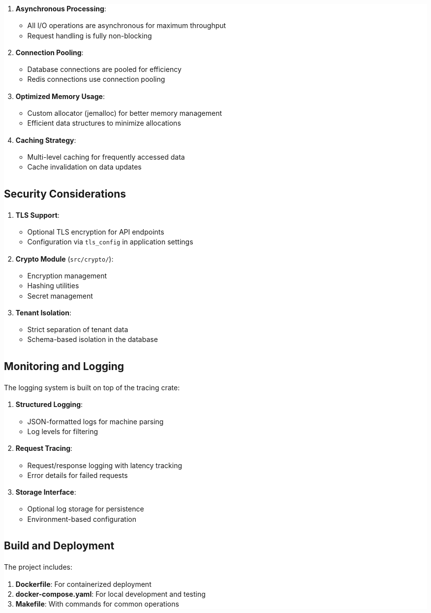 1. **Asynchronous Processing**:
   - All I/O operations are asynchronous for maximum throughput
   - Request handling is fully non-blocking

2. **Connection Pooling**:
   - Database connections are pooled for efficiency
   - Redis connections use connection pooling

3. **Optimized Memory Usage**:
   - Custom allocator (jemalloc) for better memory management
   - Efficient data structures to minimize allocations

4. **Caching Strategy**:
   - Multi-level caching for frequently accessed data
   - Cache invalidation on data updates

## Security Considerations

1. **TLS Support**:
   - Optional TLS encryption for API endpoints
   - Configuration via `tls_config` in application settings

2. **Crypto Module** (`src/crypto/`):
   - Encryption management
   - Hashing utilities
   - Secret management

3. **Tenant Isolation**:
   - Strict separation of tenant data
   - Schema-based isolation in the database

## Monitoring and Logging

The logging system is built on top of the tracing crate:

1. **Structured Logging**:
   - JSON-formatted logs for machine parsing
   - Log levels for filtering

2. **Request Tracing**:
   - Request/response logging with latency tracking
   - Error details for failed requests

3. **Storage Interface**:
   - Optional log storage for persistence
   - Environment-based configuration

## Build and Deployment

The project includes:

1. **Dockerfile**: For containerized deployment
2. **docker-compose.yaml**: For local development and testing
3. **Makefile**: With commands for common operations
